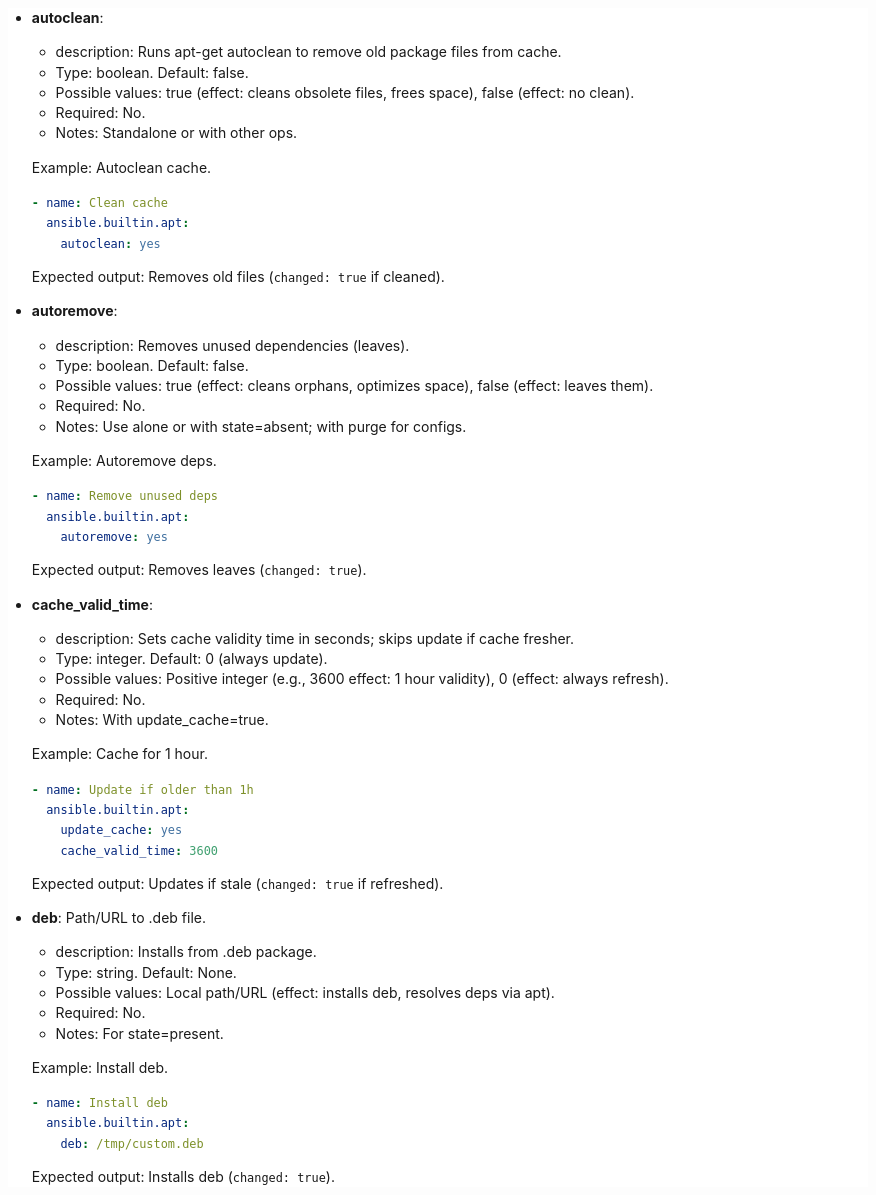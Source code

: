 - **autoclean**:
  - description: Runs apt-get autoclean to remove old package files from cache.
  - Type: boolean. Default: false. 
  - Possible values: true (effect: cleans obsolete files, frees space), false (effect: no clean). 
  - Required: No.
  - Notes: Standalone or with other ops.

  Example: Autoclean cache.
  ```yaml
  - name: Clean cache
    ansible.builtin.apt:
      autoclean: yes
  ```
  Expected output: Removes old files (`changed: true` if cleaned).

- **autoremove**:
  - description: Removes unused dependencies (leaves).
  - Type: boolean. Default: false. 
  - Possible values: true (effect: cleans orphans, optimizes space), false (effect: leaves them). 
  - Required: No.
  - Notes: Use alone or with state=absent; with purge for configs.

  Example: Autoremove deps.
  ```yaml
  - name: Remove unused deps
    ansible.builtin.apt:
      autoremove: yes
  ```
  Expected output: Removes leaves (`changed: true`).

- **cache_valid_time**:
  - description: Sets cache validity time in seconds; skips update if cache fresher.
  - Type: integer. Default: 0 (always update). 
  - Possible values: Positive integer (e.g., 3600 effect: 1 hour validity), 0 (effect: always refresh). 
  - Required: No.
  - Notes: With update_cache=true.

  Example: Cache for 1 hour.
  ```yaml
  - name: Update if older than 1h
    ansible.builtin.apt:
      update_cache: yes
      cache_valid_time: 3600
  ```
  Expected output: Updates if stale (`changed: true` if refreshed).

- **deb**: Path/URL to .deb file.
  - description: Installs from .deb package.
  - Type: string. Default: None. 
  - Possible values: Local path/URL (effect: installs deb, resolves deps via apt). 
  - Required: No.
  - Notes: For state=present.

  Example: Install deb.
  ```yaml
  - name: Install deb
    ansible.builtin.apt:
      deb: /tmp/custom.deb
  ```
  Expected output: Installs deb (`changed: true`).
